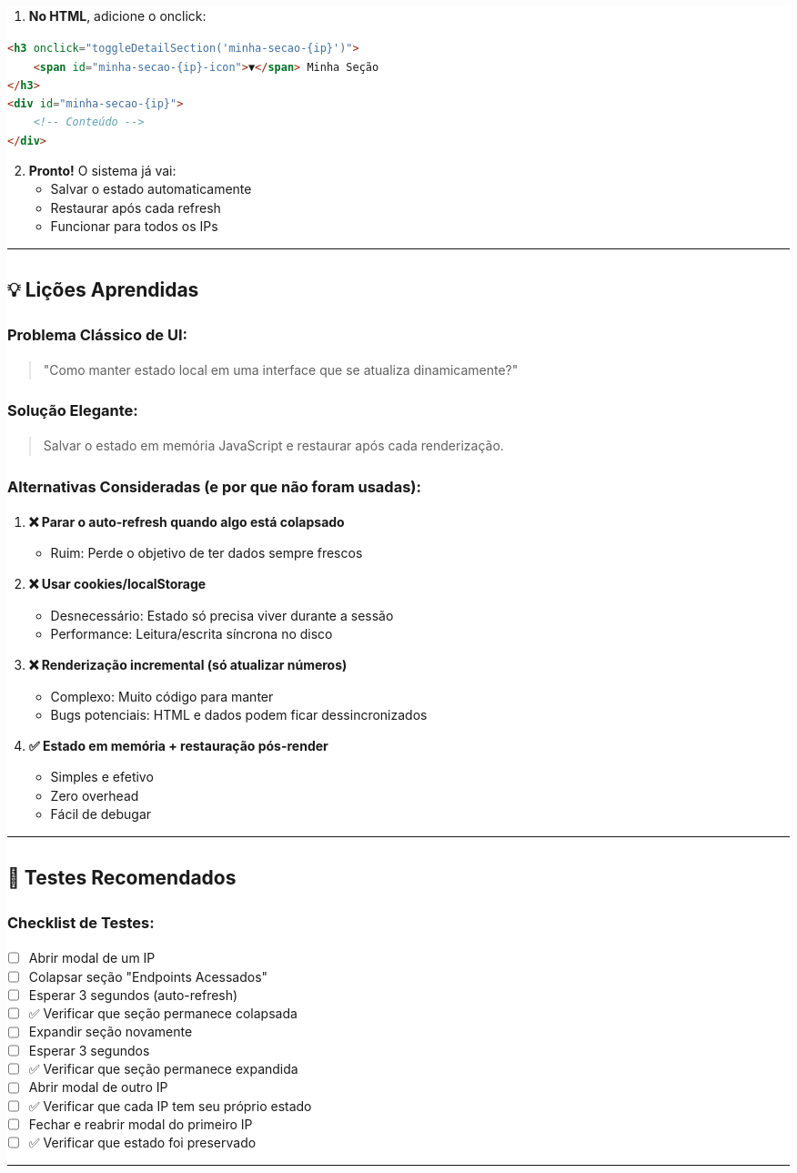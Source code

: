 1. **No HTML**, adicione o onclick:
```html
<h3 onclick="toggleDetailSection('minha-secao-{ip}')">
    <span id="minha-secao-{ip}-icon">▼</span> Minha Seção
</h3>
<div id="minha-secao-{ip}">
    <!-- Conteúdo -->
</div>
```

2. **Pronto!** O sistema já vai:
   - Salvar o estado automaticamente
   - Restaurar após cada refresh
   - Funcionar para todos os IPs

---

## 💡 Lições Aprendidas

### Problema Clássico de UI:
> "Como manter estado local em uma interface que se atualiza dinamicamente?"

### Solução Elegante:
> Salvar o estado em memória JavaScript e restaurar após cada renderização.

### Alternativas Consideradas (e por que não foram usadas):

1. **❌ Parar o auto-refresh quando algo está colapsado**
   - Ruim: Perde o objetivo de ter dados sempre frescos
   
2. **❌ Usar cookies/localStorage**
   - Desnecessário: Estado só precisa viver durante a sessão
   - Performance: Leitura/escrita síncrona no disco
   
3. **❌ Renderização incremental (só atualizar números)**
   - Complexo: Muito código para manter
   - Bugs potenciais: HTML e dados podem ficar dessincronizados

4. **✅ Estado em memória + restauração pós-render**
   - Simples e efetivo
   - Zero overhead
   - Fácil de debugar

---

## 📝 Testes Recomendados

### Checklist de Testes:

- [ ] Abrir modal de um IP
- [ ] Colapsar seção "Endpoints Acessados"
- [ ] Esperar 3 segundos (auto-refresh)
- [ ] ✅ Verificar que seção permanece colapsada
- [ ] Expandir seção novamente
- [ ] Esperar 3 segundos
- [ ] ✅ Verificar que seção permanece expandida
- [ ] Abrir modal de outro IP
- [ ] ✅ Verificar que cada IP tem seu próprio estado
- [ ] Fechar e reabrir modal do primeiro IP
- [ ] ✅ Verificar que estado foi preservado

---